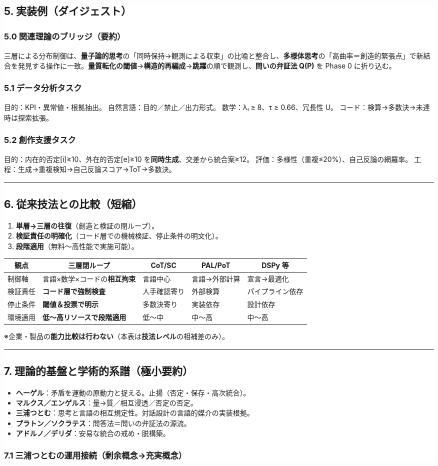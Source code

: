 
## 5. 実装例（ダイジェスト）

### 5.0 関連理論のブリッジ（要約）

三層による分布制御は、**量子論的思考**の「同時保持→観測による収束」の比喩と整合し、**多様体思考**の「高曲率＝創造的緊張点」で新結合を発見する操作に一致。**量質転化の閾値**→**構造的再編成**→**跳躍**の順で観測し、**問いの弁証法 Q(P)** を Phase 0 に折り込む。

### 5.1 データ分析タスク

目的：KPI・異常値・根拠抽出。
自然言語：目的／禁止／出力形式。
数学：λᵢ ≥ 8、τ ≥ 0.66、冗長性 U。
コード：検算→多数決→未達時は探索拡張。

### 5.2 創作支援タスク

目的：内在的否定[i]≥10、外在的否定[e]≥10 を**同時生成**、交差から統合案≥12。
評価：多様性（重複≤20%）、自己反論の網羅率。
工程：生成→重複検知→自己反論スコア→ToT→多数決。

---

## 6. 従来技法との比較（短縮）

1. **単層→三層の往復**（創造と検証の閉ループ）。
2. **検証責任の明確化**（コード層での機械検証、停止条件の明文化）。
3. **段階適用**（無料〜高性能で実施可能）。

| 観点 | 三層閉ループ | CoT/SC | PAL/PoT | DSPy 等 |
|------|--------------|--------|---------|----------|
| 制御軸 | 言語×数学×コードの**相互拘束** | 言語中心 | 言語→外部計算 | 宣言→最適化 |
| 検証責任 | **コード層で強制検査** | 人手確認寄り | 外部検算 | パイプライン依存 |
| 停止条件 | **閾値＆投票で明示** | 多数決寄り | 実装依存 | 設計依存 |
| 環境適用 | **低〜高リソースで段階適用** | 低〜中 | 中〜高 | 中〜高 |

※企業・製品の**能力比較は行わない**（本表は**技法レベル**の相補差のみ）。

---

## 7. 理論的基盤と学術的系譜（極小要約）

* **ヘーゲル**：矛盾を運動の原動力と捉える。止揚（否定・保存・高次統合）。
* **マルクス／エンゲルス**：量→質／相互浸透／否定の否定。
* **三浦つとむ**：思考と言語の相互規定性。対話設計の言語的媒介の実装根拠。
* **プラトン／ソクラテス**：問答法＝問いの弁証法の源流。
* **アドルノ／デリダ**：安易な統合の戒め・脱構築。

### 7.1 三浦つとむの運用接続（剰余概念→充実概念）
